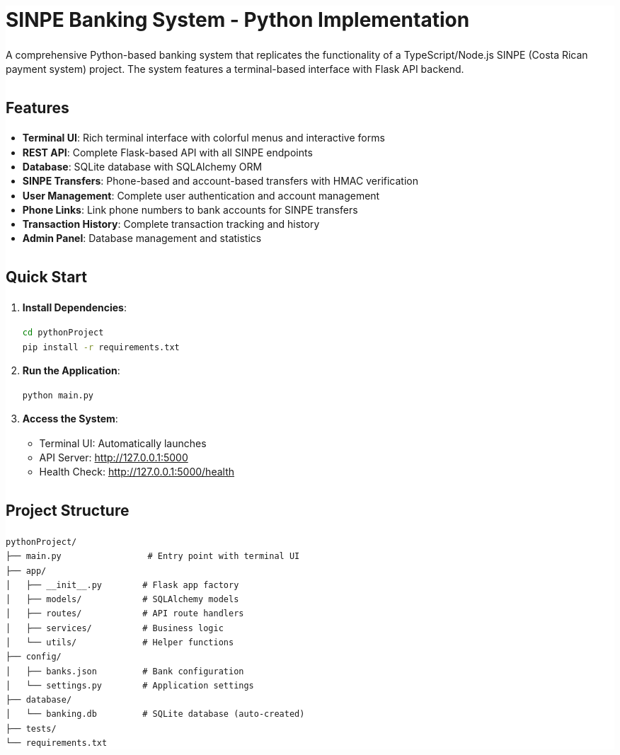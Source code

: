 # SINPE Banking System - Python Implementation

A comprehensive Python-based banking system that replicates the functionality of a TypeScript/Node.js SINPE (Costa Rican payment system) project. The system features a terminal-based interface with Flask API backend.

## Features

- **Terminal UI**: Rich terminal interface with colorful menus and interactive forms
- **REST API**: Complete Flask-based API with all SINPE endpoints
- **Database**: SQLite database with SQLAlchemy ORM
- **SINPE Transfers**: Phone-based and account-based transfers with HMAC verification
- **User Management**: Complete user authentication and account management
- **Phone Links**: Link phone numbers to bank accounts for SINPE transfers
- **Transaction History**: Complete transaction tracking and history
- **Admin Panel**: Database management and statistics

## Quick Start

1. **Install Dependencies**:
   ```bash
   cd pythonProject
   pip install -r requirements.txt
   ```

2. **Run the Application**:
   ```bash
   python main.py
   ```

3. **Access the System**:
   - Terminal UI: Automatically launches
   - API Server: http://127.0.0.1:5000
   - Health Check: http://127.0.0.1:5000/health

## Project Structure

```
pythonProject/
├── main.py                 # Entry point with terminal UI
├── app/
│   ├── __init__.py        # Flask app factory
│   ├── models/            # SQLAlchemy models
│   ├── routes/            # API route handlers
│   ├── services/          # Business logic
│   └── utils/             # Helper functions
├── config/
│   ├── banks.json         # Bank configuration
│   └── settings.py        # Application settings
├── database/
│   └── banking.db         # SQLite database (auto-created)
├── tests/
└── requirements.txt
```
